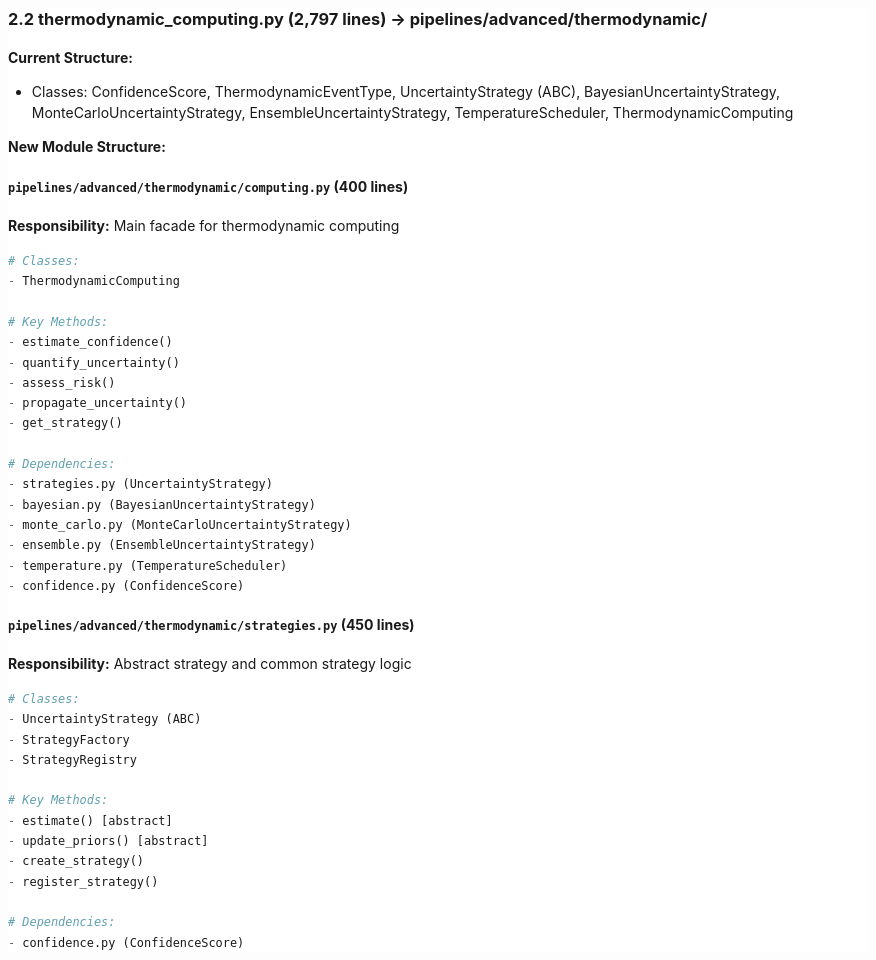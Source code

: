 
### 2.2 thermodynamic_computing.py (2,797 lines) → pipelines/advanced/thermodynamic/

**Current Structure:**
- Classes: ConfidenceScore, ThermodynamicEventType, UncertaintyStrategy (ABC), BayesianUncertaintyStrategy, MonteCarloUncertaintyStrategy, EnsembleUncertaintyStrategy, TemperatureScheduler, ThermodynamicComputing

**New Module Structure:**

#### `pipelines/advanced/thermodynamic/computing.py` (400 lines)
**Responsibility:** Main facade for thermodynamic computing
```python
# Classes:
- ThermodynamicComputing

# Key Methods:
- estimate_confidence()
- quantify_uncertainty()
- assess_risk()
- propagate_uncertainty()
- get_strategy()

# Dependencies:
- strategies.py (UncertaintyStrategy)
- bayesian.py (BayesianUncertaintyStrategy)
- monte_carlo.py (MonteCarloUncertaintyStrategy)
- ensemble.py (EnsembleUncertaintyStrategy)
- temperature.py (TemperatureScheduler)
- confidence.py (ConfidenceScore)
```

#### `pipelines/advanced/thermodynamic/strategies.py` (450 lines)
**Responsibility:** Abstract strategy and common strategy logic
```python
# Classes:
- UncertaintyStrategy (ABC)
- StrategyFactory
- StrategyRegistry

# Key Methods:
- estimate() [abstract]
- update_priors() [abstract]
- create_strategy()
- register_strategy()

# Dependencies:
- confidence.py (ConfidenceScore)
```
